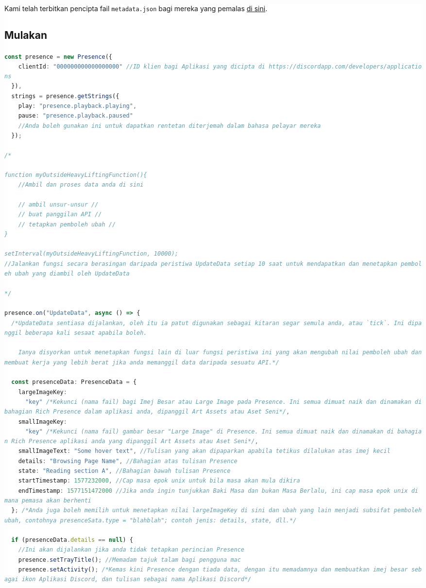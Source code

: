 Kami telah terbitkan pencipta fail `metadata.json` bagi mereka yang pemalas [di sini](https://eggsy.xyz/projects/premid/mdcreator).

## Mulakan

```typescript
const presence = new Presence({
    clientId: "000000000000000000" //ID klien bagi Aplikasi yang dicipta di https://discordapp.com/developers/applications
  }),
  strings = presence.getStrings({
    play: "presence.playback.playing",
    pause: "presence.playback.paused"
    //Anda boleh gunakan ini untuk dapatkan rentetan diterjemah dalam bahasa pelayar mereka
  });

/*

function myOutsideHeavyLiftingFunction(){
    //Ambil dan proses data anda di sini

    // ambil unsur-unsur //
    // buat panggilan API //
    // tetapkan pemboleh ubah //
}

setInterval(myOutsideHeavyLiftingFunction, 10000);
//Jalankan fungsi secara berasingan daripada peristiwa UpdateData setiap 10 saat untuk mendapatkan dan menetapkan pemboleh ubah yang diambil oleh UpdateData

*/

presence.on("UpdateData", async () => {
  /*UpdateData sentiasa dijalankan, oleh itu ia patut digunakan sebagai kitaran segar semula anda, atau `tick`. Ini dipanggil beberapa kali sesaat apabila boleh.

    Ianya disyorkan untuk menetapkan fungsi lain di luar fungsi peristiwa ini yang akan mengubah nilai pemboleh ubah dan membuat kerja yang lebih berat jika anda memanggil data daripada sesuatu API.*/

  const presenceData: PresenceData = {
    largeImageKey:
      "key" /*Kekunci (nama fail) bagi Imej Besar atau Large Image pada Presence. Ini semua dimuat naik dan dinamakan di bahagian Rich Presence dalam aplikasi anda, dipanggil Art Assets atau Aset Seni*/,
    smallImageKey:
      "key" /*Kekunci (nama fail) gambar besar "Large Image" di Presence. Ini semua dimuat naik dan dinamakan di bahagian Rich Presence aplikasi anda yang dipanggil Art Assets atau Aset Seni*/,
    smallImageText: "Some hover text", //Tulisan yang akan dipaparkan apabila tetikus dilalukan atas imej kecil
    details: "Browsing Page Name", //Bahagian atas tulisan Presence
    state: "Reading section A", //Bahagian bawah tulisan Presence
    startTimestamp: 1577232000, //Cap masa epok unix untuk bila masa akan mula dikira
    endTimestamp: 1577151472000 //Jika anda ingin tunjukkan Baki Masa dan bukan Masa Berlalu, ini cap masa epok unix di mana pemasa akan berhenti
  }; /*Anda juga boleh memilih untuk menetapkan nilai largeImageKey di sini dan ubah yang lain menjadi subsifat pemboleh ubah, contohnya presenceSata.type = "blahblah"; contoh jenis: details, state, dll.*/

  if (presenceData.details == null) {
    //Ini akan dijalankan jika anda tidak tetapkan perincian Presence
    presence.setTrayTitle(); //Memadam tajuk talam bagi pengguna mac
    presence.setActivity(); /*Kemas kini Presence dengan tiada data, dengan itu memadamnya dan membuatkan imej besar sebagai ikon Aplikasi Discord, dan tulisan sebagai nama Aplikasi Discord*/
```